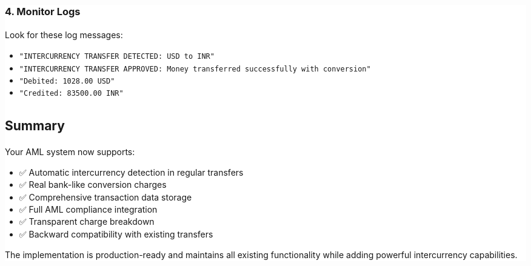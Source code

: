 ### 4. **Monitor Logs**
Look for these log messages:
- `"INTERCURRENCY TRANSFER DETECTED: USD to INR"`
- `"INTERCURRENCY TRANSFER APPROVED: Money transferred successfully with conversion"`
- `"Debited: 1028.00 USD"`
- `"Credited: 83500.00 INR"`

## Summary

Your AML system now supports:
- ✅ Automatic intercurrency detection in regular transfers
- ✅ Real bank-like conversion charges
- ✅ Comprehensive transaction data storage
- ✅ Full AML compliance integration
- ✅ Transparent charge breakdown
- ✅ Backward compatibility with existing transfers

The implementation is production-ready and maintains all existing functionality while adding powerful intercurrency capabilities.
